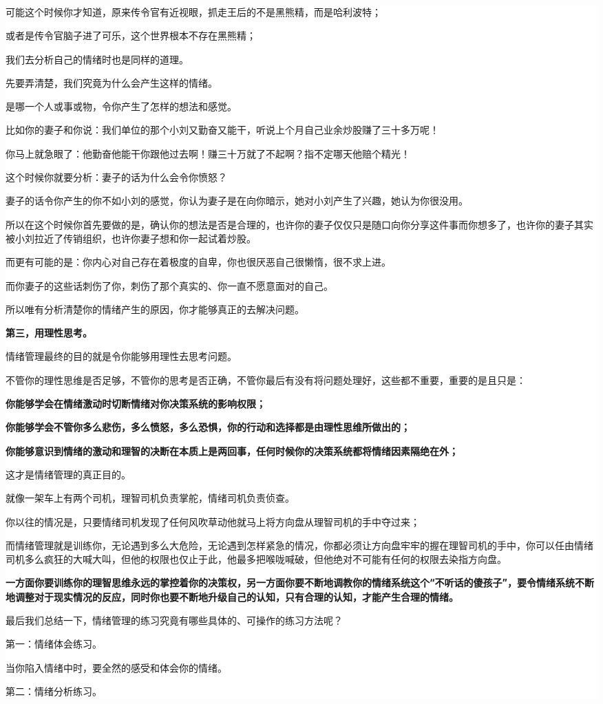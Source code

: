 可能这个时候你才知道，原来传令官有近视眼，抓走王后的不是黑熊精，而是哈利波特；

或者是传令官脑子进了可乐，这个世界根本不存在黑熊精；

我们去分析自己的情绪时也是同样的道理。

先要弄清楚，我们究竟为什么会产生这样的情绪。

是哪一个人或事或物，令你产生了怎样的想法和感觉。

比如你的妻子和你说：我们单位的那个小刘又勤奋又能干，听说上个月自己业余炒股赚了三十多万呢！

你马上就急眼了：他勤奋他能干你跟他过去啊！赚三十万就了不起啊？指不定哪天他赔个精光！

这个时候你就要分析：妻子的话为什么会令你愤怒？

妻子的话令你产生的你不如小刘的感觉，你认为妻子是在向你暗示，她对小刘产生了兴趣，她认为你很没用。

所以在这个时候你首先要做的是，确认你的想法是否是合理的，也许你的妻子仅仅只是随口向你分享这件事而你想多了，也许你的妻子其实被小刘拉近了传销组织，也许你妻子想和你一起试着炒股。

而更有可能的是：你内心对自己存在着极度的自卑，你也很厌恶自己很懒惰，很不求上进。

而你妻子的这些话刺伤了你，刺伤了那个真实的、你一直不愿意面对的自己。

所以唯有分析清楚你的情绪产生的原因，你才能够真正的去解决问题。





**第三，用理性思考。**

情绪管理最终的目的就是令你能够用理性去思考问题。

不管你的理性思维是否足够，不管你的思考是否正确，不管你最后有没有将问题处理好，这些都不重要，重要的是且只是：

**你能够学会在情绪激动时切断情绪对你决策系统的影响权限；**

**你能够学会不管你多么悲伤，多么愤怒，多么恐惧，你的行动和选择都是由理性思维所做出的；**

**你能够意识到情绪的激动和理智的决断在本质上是两回事，任何时候你的决策系统都将情绪因素隔绝在外；**

这才是情绪管理的真正目的。





就像一架车上有两个司机，理智司机负责掌舵，情绪司机负责侦查。

你以往的情况是，只要情绪司机发现了任何风吹草动他就马上将方向盘从理智司机的手中夺过来；

而情绪管理就是训练你，无论遇到多么大危险，无论遇到怎样紧急的情况，你都必须让方向盘牢牢的握在理智司机的手中，你可以任由情绪司机多么疯狂的大喊大叫，但他的权限也仅止于此，他最多把喉咙喊破，但他绝对不可能有任何的权限去染指方向盘。

**一方面你要训练你的理智思维永远的掌控着你的决策权，另一方面你要不断地调教你的情绪系统这个“不听话的傻孩子”，要令情绪系统不断地调整对于现实情况的反应，同时你也要不断地升级自己的认知，只有合理的认知，才能产生合理的情绪。**

最后我们总结一下，情绪管理的练习究竟有哪些具体的、可操作的练习方法呢？





第一：情绪体会练习。

当你陷入情绪中时，要全然的感受和体会你的情绪。

第二：情绪分析练习。

